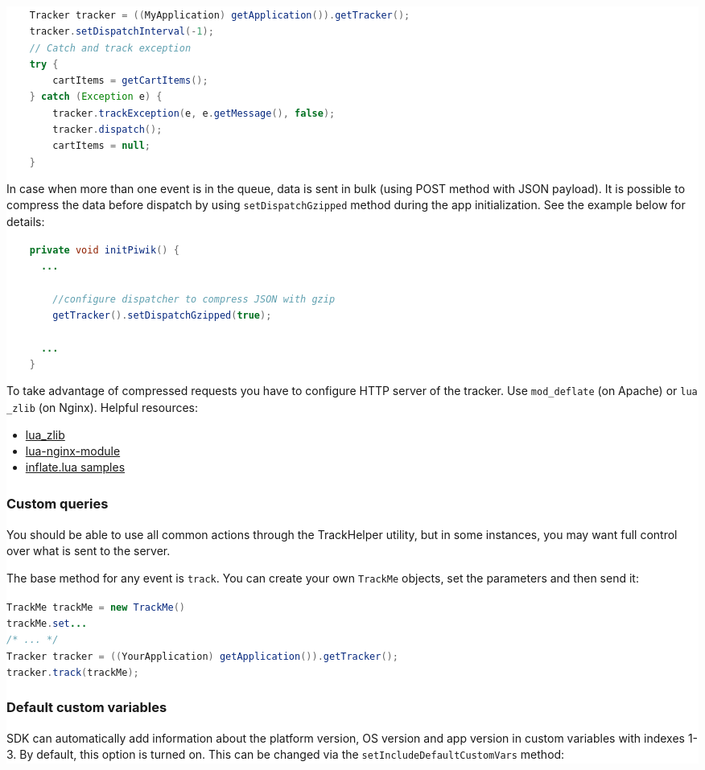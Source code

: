```java
    Tracker tracker = ((MyApplication) getApplication()).getTracker();
    tracker.setDispatchInterval(-1);
    // Catch and track exception
    try {
        cartItems = getCartItems();
    } catch (Exception e) {
        tracker.trackException(e, e.getMessage(), false);
        tracker.dispatch();
        cartItems = null;
    }
```

In case when more than one event is in the queue, data is sent in bulk (using POST method with JSON payload). It is possible to compress the data before dispatch by using ``setDispatchGzipped`` method during the app initialization. See the example below for details:

```java
    private void initPiwik() {
      ...

        //configure dispatcher to compress JSON with gzip
        getTracker().setDispatchGzipped(true);

      ...
    }
```

To take advantage of compressed requests you have to configure HTTP server of the tracker. Use `mod_deflate` (on Apache) or `lua_zlib` (on Nginx). Helpful resources:
* [lua_zlib](https://github.com/brimworks/lua-zlib)
* [lua-nginx-module](https://github.com/openresty/lua-nginx-module/)
* [inflate.lua samples](https://gist.github.com/davidcaste/05b2f9461ebe4a3bb3fc)


### Custom queries

You should be able to use all common actions through the TrackHelper utility, but in some instances, you may want full control over what is sent to the server.

The base method for any event is ``track``. You can create your own `TrackMe` objects, set the parameters and then send it:

```java
TrackMe trackMe = new TrackMe()
trackMe.set...
/* ... */
Tracker tracker = ((YourApplication) getApplication()).getTracker();
tracker.track(trackMe);
```

### Default custom variables

SDK can automatically add information about the platform version, OS version and app version in custom variables with indexes 1-3. By default, this option is turned on.
This can be changed via the ``setIncludeDefaultCustomVars`` method:
